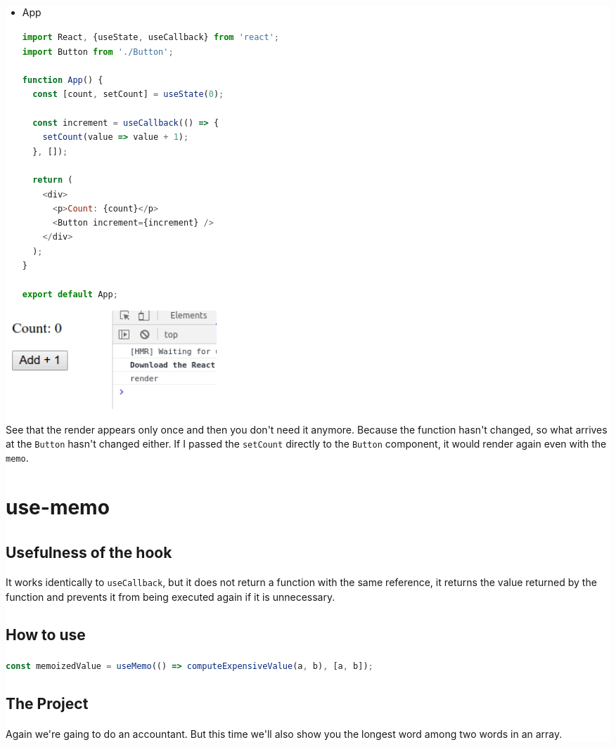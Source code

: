 - App
  ```JavaScript
  import React, {useState, useCallback} from 'react';
  import Button from './Button';

  function App() {
    const [count, setCount] = useState(0);
    
    const increment = useCallback(() => {
      setCount(value => value + 1);
    }, []);

    return (
      <div>
        <p>Count: {count}</p>
        <Button increment={increment} />
      </div>
    );
  }

  export default App;
  ```
<img src='./images/figure005.gif' width='300' />

See that the render appears only once and then you don't need it anymore. Because the function hasn't changed, so what arrives at the `Button` hasn't changed either. If I passed the `setCount` directly to the `Button` component, it would render again even with the `memo`.

# use-memo
## Usefulness of the hook
It works identically to `useCallback`, but it does not return a function with the same reference, it returns the value returned by the function and prevents it from being executed again if it is unnecessary.

## How to use

```JavaScript
const memoizedValue = useMemo(() => computeExpensiveValue(a, b), [a, b]);
```

## The Project
Again we're gaing to do an accountant. But this time we'll also show you the longest word among two words in an array.
